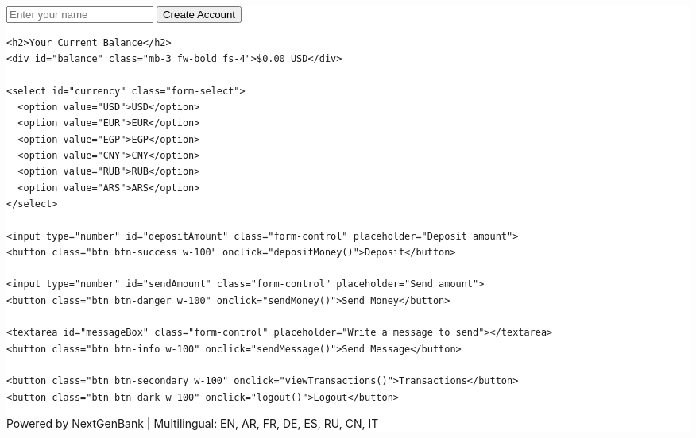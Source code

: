   <div class="bank-box">
    <input id="username" class="form-control" placeholder="Enter your name">
    <button class="btn btn-primary w-100" onclick="createAccount()">Create Account</button>

    <h2>Your Current Balance</h2>
    <div id="balance" class="mb-3 fw-bold fs-4">$0.00 USD</div>

    <select id="currency" class="form-select">
      <option value="USD">USD</option>
      <option value="EUR">EUR</option>
      <option value="EGP">EGP</option>
      <option value="CNY">CNY</option>
      <option value="RUB">RUB</option>
      <option value="ARS">ARS</option>
    </select>

    <input type="number" id="depositAmount" class="form-control" placeholder="Deposit amount">
    <button class="btn btn-success w-100" onclick="depositMoney()">Deposit</button>

    <input type="number" id="sendAmount" class="form-control" placeholder="Send amount">
    <button class="btn btn-danger w-100" onclick="sendMoney()">Send Money</button>

    <textarea id="messageBox" class="form-control" placeholder="Write a message to send"></textarea>
    <button class="btn btn-info w-100" onclick="sendMessage()">Send Message</button>

    <button class="btn btn-secondary w-100" onclick="viewTransactions()">Transactions</button>
    <button class="btn btn-dark w-100" onclick="logout()">Logout</button>
  </div>

  <footer>
    Powered by NextGenBank | Multilingual: EN, AR, FR, DE, ES, RU, CN, IT
  </footer>

  <script>
    let balance = 0.0;
    let currency = 'USD';
    let transactions = [];
    let user = localStorage.getItem('simple_user') || '';

    if (user) document.getElementById('username').value = user;

    function createAccount() {
      user = document.getElementById('username').value.trim();
      if (!user) return alert("Please enter your name.");
      localStorage.setItem('simple_user', user);
      alert("Welcome, " + user);
    }

    function updateBalanceDisplay() {
      document.getElementById('balance').innerText = `${balance.toFixed(2)} ${currency}`;
    }

    function depositMoney() {
      let amount = parseFloat(document.getElementById('depositAmount').value);
      if (isNaN(amount) || amount <= 0) return alert("Enter a valid deposit amount.");
      balance += amount;
      transactions.push(`Deposited ${amount} ${currency}`);
      updateBalanceDisplay();
    }
